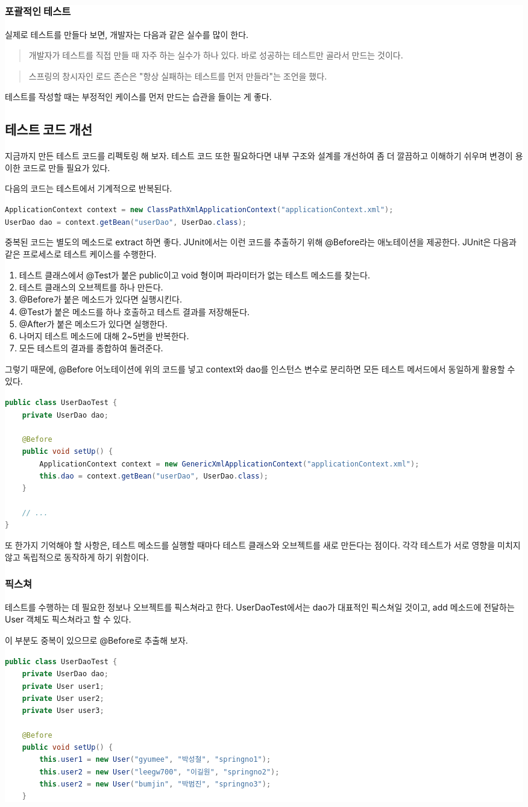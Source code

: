 ### 포괄적인 테스트
실제로 테스트를 만들다 보면, 개발자는 다음과 같은 실수를 많이 한다.

> 개발자가 테스트를 직접 만들 때 자주 하는 실수가 하나 있다. 바로 성공하는 테스트만 골라서 만드는 것이다.

> 스프링의 창시자인 로드 존슨은 "항상 실패하는 테스트를 먼저 만들라"는 조언을 했다.

테스트를 작성할 때는 부정적인 케이스를 먼저 만드는 습관을 들이는 게 좋다.

## 테스트 코드 개선
지금까지 만든 테스트 코드를 리펙토링 해 보자. 테스트 코드 또한 필요하다면 내부 구조와 설계를 개선하여 좀 더 깔끔하고 이해하기 쉬우며 변경이 용이한 코드로 만들 필요가 있다.

다음의 코드는 테스트에서 기계적으로 반복된다.

~~~java
ApplicationContext context = new ClassPathXmlApplicationContext("applicationContext.xml");
UserDao dao = context.getBean("userDao", UserDao.class);
~~~

중복된 코드는 별도의 메소드로 extract 하면 좋다. JUnit에서는 이런 코드를 추출하기 위해 @Before라는 애노테이션을 제공한다.
JUnit은 다음과 같은 프로세스로 테스트 케이스를 수행한다.

1. 테스트 클래스에서 @Test가 붙은 public이고 void 형이며 파라미터가 없는 테스트 메소드를 찾는다.
2. 테스트 클래스의 오브젝트를 하나 만든다.
3. @Before가 붙은 메소드가 있다면 실행시킨다.
4. @Test가 붙은 메소드를 하나 호출하고 테스트 결과를 저장해둔다.
5. @After가 붙은 메소드가 있다면 실행한다.
6. 나머지 테스트 메소드에 대해 2~5번을 반복한다.
7. 모든 테스트의 결과를 종합하여 돌려준다.

그렇기 때문에, @Before 어노테이션에 위의 코드를 넣고 context와 dao를 인스턴스 변수로 분리하면 모든 테스트 메서드에서 동일하게 활용할 수 있다.

~~~java
public class UserDaoTest {
    private UserDao dao;
    
    @Before
    public void setUp() {
        ApplicationContext context = new GenericXmlApplicationContext("applicationContext.xml");
        this.dao = context.getBean("userDao", UserDao.class);
    }
    
    // ...
}
~~~

또 한가지 기억해야 할 사항은, 테스트 메소드를 실행할 때마다 테스트 클래스와 오브젝트를 새로 만든다는 점이다. 각각 테스트가 서로 영향을 미치지 않고 독립적으로 동작하게 하기 위함이다.

### 픽스쳐
테스트를 수행하는 데 필요한 정보나 오브젝트를 픽스쳐라고 한다. UserDaoTest에서는 dao가 대표적인 픽스쳐일 것이고, add 메소드에 전달하는 User 객체도 픽스쳐라고 할 수 있다.

이 부분도 중복이 있으므로 @Before로 추출해 보자.

~~~java
public class UserDaoTest {
    private UserDao dao;
    private User user1;
    private User user2;
    private User user3;
    
    @Before
    public void setUp() {
        this.user1 = new User("gyumee", "박성철", "springno1");
        this.user2 = new User("leegw700", "이길원", "springno2");
        this.user2 = new User("bumjin", "박범진", "springno3");
    }
~~~
